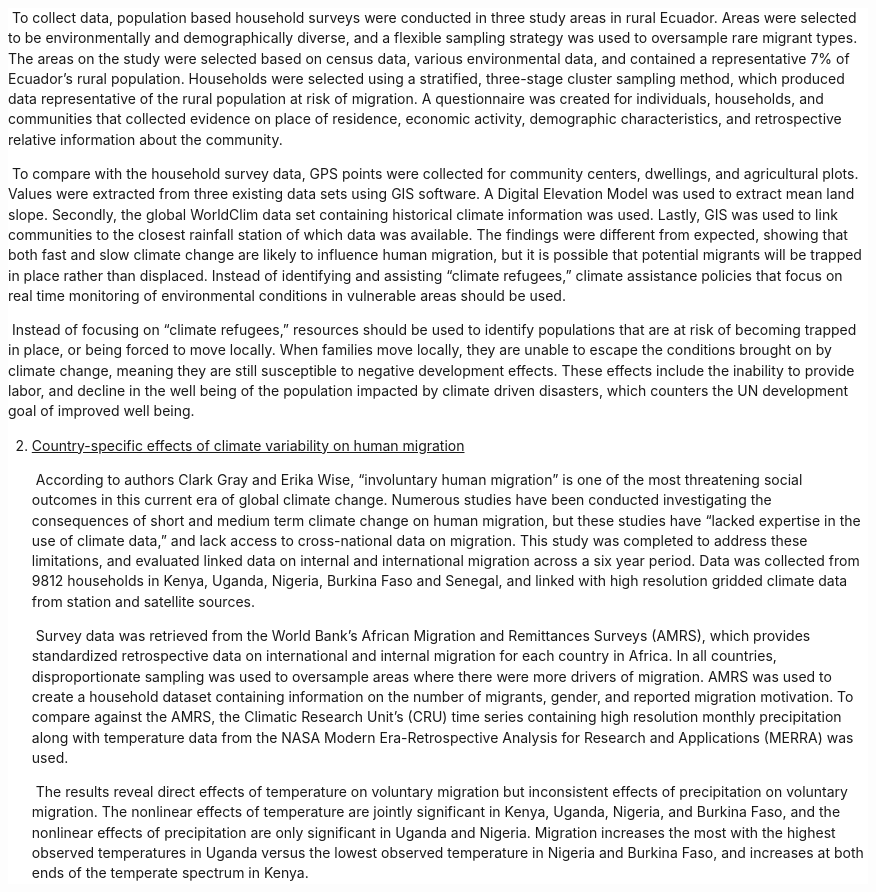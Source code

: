    ​	To collect data, population based household surveys were conducted in three study areas in rural Ecuador. Areas were selected to be environmentally and demographically diverse, and a flexible sampling strategy was used to oversample rare migrant types. The areas on the study were selected based on census data, various environmental data, and contained a representative 7% of Ecuador’s rural population. Households were selected using a stratified, three-stage cluster sampling method, which produced data representative of the rural population at risk of migration. A questionnaire was created for individuals, households, and communities that collected evidence on place of residence, economic activity, demographic characteristics, and retrospective relative information about the community.

   ​	To compare with the household survey data, GPS points were collected for community centers, dwellings, and agricultural plots. Values were extracted from three existing data sets using GIS software.  A Digital Elevation Model was used to extract mean land slope. Secondly, the global WorldClim data set containing historical climate information was used.  Lastly, GIS was used to link communities to the closest rainfall station of which data was available. The findings were different from expected, showing that both fast and slow climate change are likely to influence human migration, but it is possible that potential migrants will be trapped in place rather than displaced. Instead of identifying and assisting “climate refugees,” climate assistance policies that focus on real time monitoring of environmental conditions in vulnerable areas should be used. 

   ​	Instead of focusing on “climate refugees,” resources should be used to identify populations that are at risk of becoming trapped in place, or being forced to move locally. When families move locally, they are unable to escape the conditions brought on by climate change, meaning they are still susceptible to negative development effects.  These effects include the inability to provide labor, and decline in the well being of the population impacted by climate driven disasters, which counters the UN development goal of improved well being.

2. [Country-specific effects of climate variability on human migration](https://link.springer.com/article/10.1007/s10584-015-1592-y#Sec2)

   ​	According to authors Clark Gray and Erika Wise, “involuntary human migration” is one of the most threatening social outcomes in this current era of global climate change. Numerous studies have been conducted investigating the consequences of short and medium term climate change on human migration, but these studies have “lacked expertise in the use of climate data,” and lack access to cross-national data on migration. This study was completed to address these limitations, and evaluated linked data on internal and international migration across a six year period.  Data was collected from 9812 households in Kenya, Uganda, Nigeria, Burkina Faso and Senegal, and linked with high resolution gridded climate data from station and satellite sources.

   ​	Survey data was retrieved from the World Bank’s African Migration and Remittances Surveys (AMRS), which provides standardized retrospective data on international and internal migration for each country in Africa. In all countries, disproportionate sampling was used to oversample areas where there were more drivers of migration.  AMRS was used to create a household dataset containing information on the number of migrants, gender, and reported migration motivation. To compare against the AMRS, the Climatic Research Unit’s (CRU) time series containing high resolution monthly precipitation along with temperature data from the NASA Modern Era-Retrospective Analysis for Research and Applications (MERRA) was used.

   ​	The results reveal direct effects of temperature on voluntary migration but inconsistent effects of precipitation on voluntary migration. The nonlinear effects of temperature are jointly significant in Kenya, Uganda, Nigeria, and Burkina Faso, and the nonlinear effects of precipitation are only significant in Uganda and Nigeria. Migration increases the most with the highest observed temperatures in Uganda versus the lowest observed temperature in Nigeria and Burkina Faso, and increases at both ends of the temperate spectrum in Kenya. 
